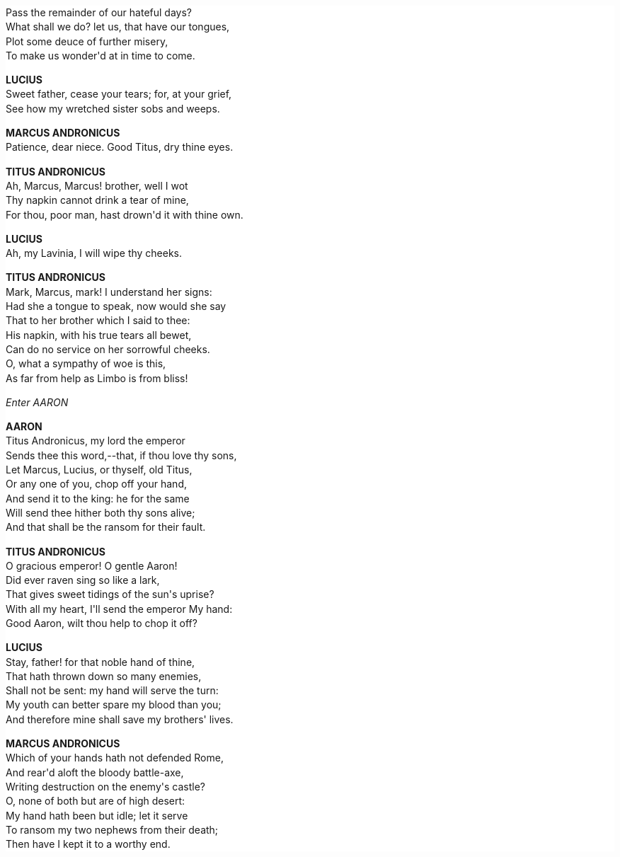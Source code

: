 Pass the remainder of our hateful days?  
What shall we do? let us, that have our tongues,  
Plot some deuce of further misery,  
To make us wonder'd at in time to come.

**LUCIUS**  
Sweet father, cease your tears; for, at your grief,  
See how my wretched sister sobs and weeps.

**MARCUS ANDRONICUS**  
Patience, dear niece. Good Titus, dry thine eyes.

**TITUS ANDRONICUS**  
Ah, Marcus, Marcus! brother, well I wot  
Thy napkin cannot drink a tear of mine,  
For thou, poor man, hast drown'd it with thine own.

**LUCIUS**  
Ah, my Lavinia, I will wipe thy cheeks.

**TITUS ANDRONICUS**  
Mark, Marcus, mark! I understand her signs:  
Had she a tongue to speak, now would she say  
That to her brother which I said to thee:  
His napkin, with his true tears all bewet,  
Can do no service on her sorrowful cheeks.  
O, what a sympathy of woe is this,  
As far from help as Limbo is from bliss!

*Enter AARON*

**AARON**  
Titus Andronicus, my lord the emperor  
Sends thee this word,--that, if thou love thy sons,  
Let Marcus, Lucius, or thyself, old Titus,  
Or any one of you, chop off your hand,  
And send it to the king: he for the same  
Will send thee hither both thy sons alive;  
And that shall be the ransom for their fault.

**TITUS ANDRONICUS**  
O gracious emperor! O gentle Aaron!  
Did ever raven sing so like a lark,  
That gives sweet tidings of the sun's uprise?  
With all my heart, I'll send the emperor My hand:  
Good Aaron, wilt thou help to chop it off?

**LUCIUS**  
Stay, father! for that noble hand of thine,  
That hath thrown down so many enemies,  
Shall not be sent: my hand will serve the turn:  
My youth can better spare my blood than you;  
And therefore mine shall save my brothers' lives.

**MARCUS ANDRONICUS**  
Which of your hands hath not defended Rome,  
And rear'd aloft the bloody battle-axe,  
Writing destruction on the enemy's castle?  
O, none of both but are of high desert:  
My hand hath been but idle; let it serve  
To ransom my two nephews from their death;  
Then have I kept it to a worthy end.
